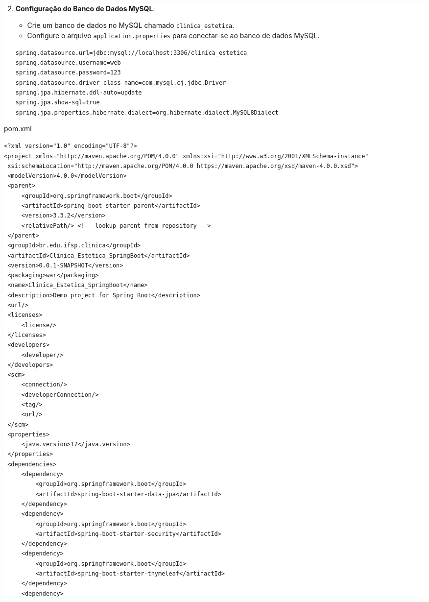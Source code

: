2. **Configuração do Banco de Dados MySQL**:
   - Crie um banco de dados no MySQL chamado `clinica_estetica`.
   - Configure o arquivo `application.properties` para conectar-se ao banco de dados MySQL.

   ```properties
   spring.datasource.url=jdbc:mysql://localhost:3306/clinica_estetica
   spring.datasource.username=web
   spring.datasource.password=123
   spring.datasource.driver-class-name=com.mysql.cj.jdbc.Driver
   spring.jpa.hibernate.ddl-auto=update
   spring.jpa.show-sql=true
   spring.jpa.properties.hibernate.dialect=org.hibernate.dialect.MySQL8Dialect
   ```


pom.xml

   ```
<?xml version="1.0" encoding="UTF-8"?>
<project xmlns="http://maven.apache.org/POM/4.0.0" xmlns:xsi="http://www.w3.org/2001/XMLSchema-instance"
	xsi:schemaLocation="http://maven.apache.org/POM/4.0.0 https://maven.apache.org/xsd/maven-4.0.0.xsd">
	<modelVersion>4.0.0</modelVersion>
	<parent>
		<groupId>org.springframework.boot</groupId>
		<artifactId>spring-boot-starter-parent</artifactId>
		<version>3.3.2</version>
		<relativePath/> <!-- lookup parent from repository -->
	</parent>
	<groupId>br.edu.ifsp.clinica</groupId>
	<artifactId>Clinica_Estetica_SpringBoot</artifactId>
	<version>0.0.1-SNAPSHOT</version>
	<packaging>war</packaging>
	<name>Clinica_Estetica_SpringBoot</name>
	<description>Demo project for Spring Boot</description>
	<url/>
	<licenses>
		<license/>
	</licenses>
	<developers>
		<developer/>
	</developers>
	<scm>
		<connection/>
		<developerConnection/>
		<tag/>
		<url/>
	</scm>
	<properties>
		<java.version>17</java.version>
	</properties>
	<dependencies>
		<dependency>
			<groupId>org.springframework.boot</groupId>
			<artifactId>spring-boot-starter-data-jpa</artifactId>
		</dependency>
		<dependency>
			<groupId>org.springframework.boot</groupId>
			<artifactId>spring-boot-starter-security</artifactId>
		</dependency>
		<dependency>
			<groupId>org.springframework.boot</groupId>
			<artifactId>spring-boot-starter-thymeleaf</artifactId>
		</dependency>
		<dependency>
   ```